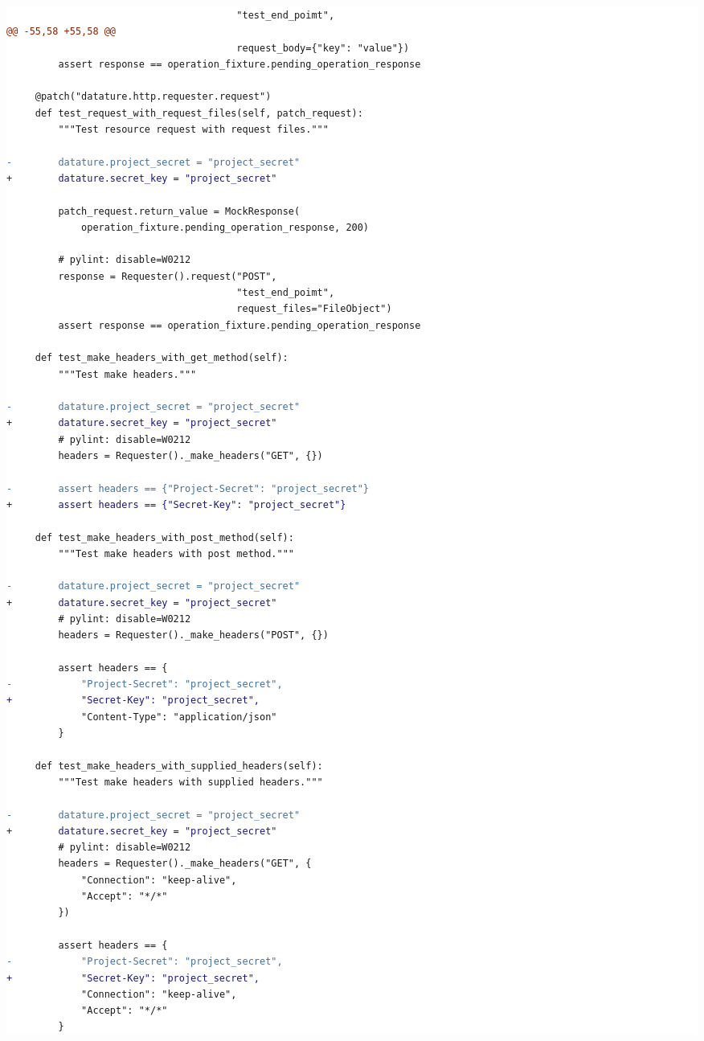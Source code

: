 ```diff
                                        "test_end_poimt",
@@ -55,58 +55,58 @@
                                        request_body={"key": "value"})
         assert response == operation_fixture.pending_operation_response
 
     @patch("datature.http.requester.request")
     def test_request_with_request_files(self, patch_request):
         """Test resource request with request files."""
 
-        datature.project_secret = "project_secret"
+        datature.secret_key = "project_secret"
 
         patch_request.return_value = MockResponse(
             operation_fixture.pending_operation_response, 200)
 
         # pylint: disable=W0212
         response = Requester().request("POST",
                                        "test_end_poimt",
                                        request_files="FileObject")
         assert response == operation_fixture.pending_operation_response
 
     def test_make_headers_with_get_method(self):
         """Test make headers."""
 
-        datature.project_secret = "project_secret"
+        datature.secret_key = "project_secret"
         # pylint: disable=W0212
         headers = Requester()._make_headers("GET", {})
 
-        assert headers == {"Project-Secret": "project_secret"}
+        assert headers == {"Secret-Key": "project_secret"}
 
     def test_make_headers_with_post_method(self):
         """Test make headers with post method."""
 
-        datature.project_secret = "project_secret"
+        datature.secret_key = "project_secret"
         # pylint: disable=W0212
         headers = Requester()._make_headers("POST", {})
 
         assert headers == {
-            "Project-Secret": "project_secret",
+            "Secret-Key": "project_secret",
             "Content-Type": "application/json"
         }
 
     def test_make_headers_with_supplied_headers(self):
         """Test make headers with supplied headers."""
 
-        datature.project_secret = "project_secret"
+        datature.secret_key = "project_secret"
         # pylint: disable=W0212
         headers = Requester()._make_headers("GET", {
             "Connection": "keep-alive",
             "Accept": "*/*"
         })
 
         assert headers == {
-            "Project-Secret": "project_secret",
+            "Secret-Key": "project_secret",
             "Connection": "keep-alive",
             "Accept": "*/*"
         }
```